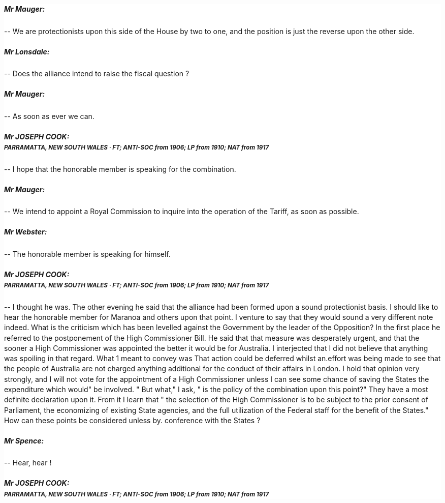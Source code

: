 ##### Mr Mauger:

--  We are protectionists upon this side of the House by two to one, and the position is just the reverse upon the other side. 

##### Mr Lonsdale:

--  Does the alliance intend to raise the fiscal question ? 

##### Mr Mauger:

--  As soon as ever we can. 

##### Mr JOSEPH COOK:<br><small class="text-muted">PARRAMATTA, NEW SOUTH WALES &middot; FT; ANTI-SOC from 1906; LP from 1910; NAT from 1917</small>

-- I hope that the honorable member is speaking for the combination. 

##### Mr Mauger:

--  We intend to appoint a Royal Commission to inquire into the operation of the Tariff, as soon as possible. 

##### Mr Webster:

--  The honorable member is speaking for himself. 

##### Mr JOSEPH COOK:<br><small class="text-muted">PARRAMATTA, NEW SOUTH WALES &middot; FT; ANTI-SOC from 1906; LP from 1910; NAT from 1917</small>

-- I thought he was. The other evening he said that the alliance had been formed upon a sound protectionist basis. I should like to hear the honorable member for Maranoa and others upon that point. I venture to say that they would sound a very different note indeed. What is the criticism which has been levelled against the Government by the leader of the Opposition? In the first place he referred to the postponement of the High Commissioner Bill. He said that that measure was desperately urgent, and that the sooner a High Commissioner was appointed the better it would be for Australia. I interjected that I did not believe that anything was spoiling in that regard. What  1  meant to convey was That action could be deferred whilst an.effort was being made to see that the people of Australia  are not charged anything additional for the conduct of their affairs in London. I hold that opinion very strongly, and I will not vote for the appointment of a High Commissioner unless I can see some chance of saving the States the expenditure which would" be involved. " But what," I ask, " is the policy of the combination upon this point?" They have a most definite declaration upon it. From it I learn that " the selection of the High Commissioner is to be subject to the prior consent of Parliament, the economizing of existing State agencies, and the full utilization of the Federal staff for the benefit of the States." How can these points be considered unless by. conference with the States ? 

##### Mr Spence:

--  Hear, hear ! 

##### Mr JOSEPH COOK:<br><small class="text-muted">PARRAMATTA, NEW SOUTH WALES &middot; FT; ANTI-SOC from 1906; LP from 1910; NAT from 1917</small>
